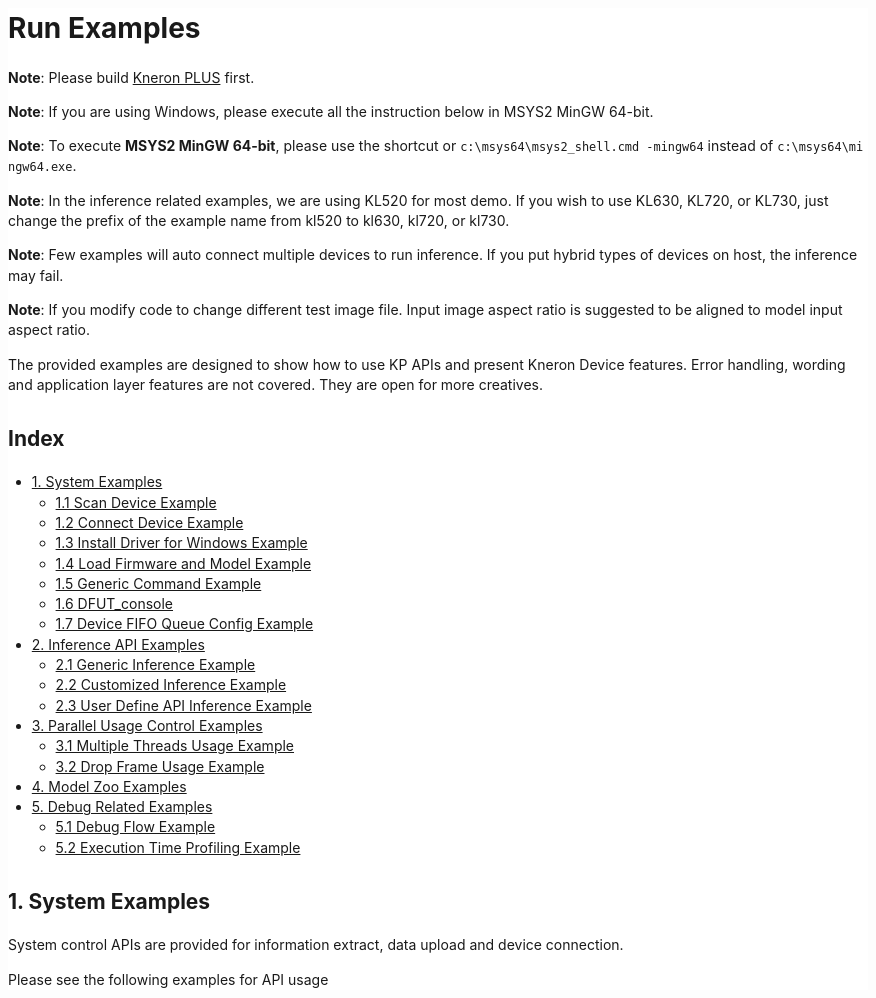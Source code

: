 # Run Examples

**Note**: Please build [Kneron PLUS](./build_plus.md) first.

**Note**: If you are using Windows, please execute all the instruction below in MSYS2 MinGW 64-bit.

**Note**: To execute **MSYS2 MinGW 64-bit**, please use the shortcut or `c:\msys64\msys2_shell.cmd -mingw64` instead of `c:\msys64\mingw64.exe`.

**Note**: In the inference related examples, we are using KL520 for most demo. If you wish to use KL630, KL720, or KL730, just change the prefix of the example name from kl520 to kl630, kl720, or kl730.

**Note**: Few examples will auto connect multiple devices to run inference. If you put hybrid types of devices on host, the inference may fail.

**Note**: If you modify code to change different test image file. Input image aspect ratio is suggested to be aligned to model input aspect ratio.



The provided examples are designed to show how to use KP APIs and present Kneron Device features. Error handling, wording and application layer features are not covered. They are open for more creatives.

## Index

- [1. System Examples](#1-system-examples)
    - [1.1 Scan Device Example](#11-scan-device-example)
    - [1.2 Connect Device Example](#12-connect-device-example)
    - [1.3 Install Driver for Windows Example](#13-install-driver-for-windows-example)
    - [1.4 Load Firmware and Model Example](#14-load-firmware-and-model-example)
    - [1.5 Generic Command Example](#15-generic-command-example)
    - [1.6 DFUT_console](#16-dfut_console)
    - [1.7 Device FIFO Queue Config Example](#17-device-fifo-queue-config-example)
- [2. Inference API Examples](#2-inference-api-examples)
    - [2.1 Generic Inference Example](#21-generic-inference-example)
    - [2.2 Customized Inference Example](#22-customized-inference-example)
    - [2.3 User Define API Inference Example](#23-user-define-api-inference-example)
- [3. Parallel Usage Control Examples](#3-parallel-usage-control-examples)
    - [3.1 Multiple Threads Usage Example](#31-multiple-threads-usage-example)
    - [3.2 Drop Frame Usage Example](#32-drop-frame-usage-example)
- [4. Model Zoo Examples](#4-model-zoo-examples)
- [5. Debug Related Examples](#5-debug-related-examples)
    - [5.1 Debug Flow Example](#51-debug-flow-example)
    - [5.2 Execution Time Profiling Example](#52-execution-time-profiling-example)


## 1. System Examples

System control APIs are provided for information extract, data upload and device connection.

Please see the following examples for API usage
